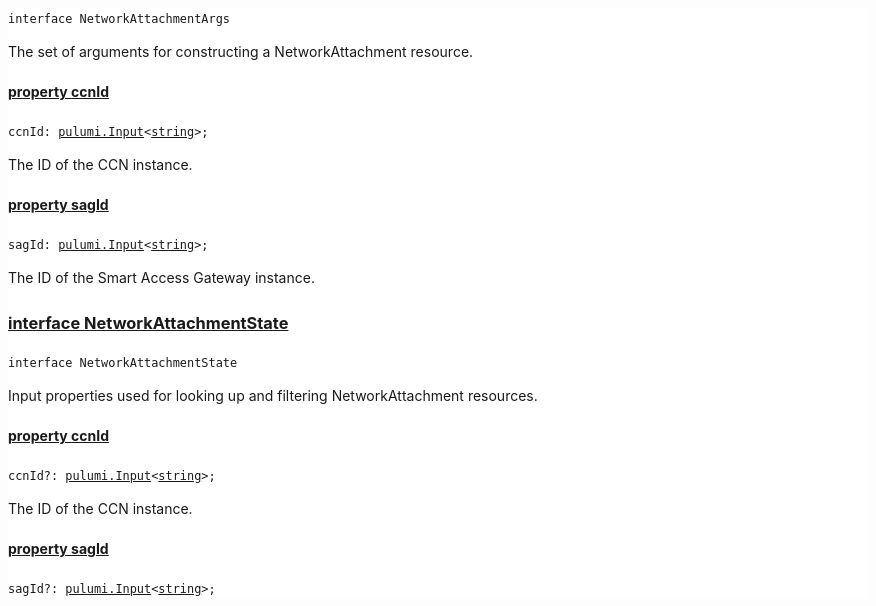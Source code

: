 <pre class="highlight"><code><span class='kr'>interface</span> <span class='nx'>NetworkAttachmentArgs</span></code></pre>

The set of arguments for constructing a NetworkAttachment resource.

<h4 class="pdoc-member-header" id="NetworkAttachmentArgs-ccnId">
<a class="pdoc-child-name" href="https://github.com/pulumi/pulumi-alicloud/blob/9bf724a8fef8677d7c47e5f29f09142cc7bab229/sdk/nodejs/cloudconnect/networkAttachment.ts#L126">property <b>ccnId</b></a>
</h4>

<pre class="highlight"><code><span class='kd'></span>ccnId: <a href='/docs/reference/pkg/nodejs/pulumi/pulumi/#Input'>pulumi.Input</a>&lt;<span class='kd'><a href='https://developer.mozilla.org/en-US/docs/Web/JavaScript/Reference/Global_Objects/String'>string</a></span>&gt;;</code></pre>

The ID of the CCN instance.

<h4 class="pdoc-member-header" id="NetworkAttachmentArgs-sagId">
<a class="pdoc-child-name" href="https://github.com/pulumi/pulumi-alicloud/blob/9bf724a8fef8677d7c47e5f29f09142cc7bab229/sdk/nodejs/cloudconnect/networkAttachment.ts#L130">property <b>sagId</b></a>
</h4>

<pre class="highlight"><code><span class='kd'></span>sagId: <a href='/docs/reference/pkg/nodejs/pulumi/pulumi/#Input'>pulumi.Input</a>&lt;<span class='kd'><a href='https://developer.mozilla.org/en-US/docs/Web/JavaScript/Reference/Global_Objects/String'>string</a></span>&gt;;</code></pre>

The ID of the Smart Access Gateway instance.

<h3 class="pdoc-module-header" id="NetworkAttachmentState" data-link-title="NetworkAttachmentState">
    <a href="https://github.com/pulumi/pulumi-alicloud/blob/9bf724a8fef8677d7c47e5f29f09142cc7bab229/sdk/nodejs/cloudconnect/networkAttachment.ts#L108">
        interface <strong>NetworkAttachmentState</strong>
    </a>
</h3>

<pre class="highlight"><code><span class='kr'>interface</span> <span class='nx'>NetworkAttachmentState</span></code></pre>

Input properties used for looking up and filtering NetworkAttachment resources.

<h4 class="pdoc-member-header" id="NetworkAttachmentState-ccnId">
<a class="pdoc-child-name" href="https://github.com/pulumi/pulumi-alicloud/blob/9bf724a8fef8677d7c47e5f29f09142cc7bab229/sdk/nodejs/cloudconnect/networkAttachment.ts#L112">property <b>ccnId</b></a>
</h4>

<pre class="highlight"><code><span class='kd'></span>ccnId?: <a href='/docs/reference/pkg/nodejs/pulumi/pulumi/#Input'>pulumi.Input</a>&lt;<span class='kd'><a href='https://developer.mozilla.org/en-US/docs/Web/JavaScript/Reference/Global_Objects/String'>string</a></span>&gt;;</code></pre>

The ID of the CCN instance.

<h4 class="pdoc-member-header" id="NetworkAttachmentState-sagId">
<a class="pdoc-child-name" href="https://github.com/pulumi/pulumi-alicloud/blob/9bf724a8fef8677d7c47e5f29f09142cc7bab229/sdk/nodejs/cloudconnect/networkAttachment.ts#L116">property <b>sagId</b></a>
</h4>

<pre class="highlight"><code><span class='kd'></span>sagId?: <a href='/docs/reference/pkg/nodejs/pulumi/pulumi/#Input'>pulumi.Input</a>&lt;<span class='kd'><a href='https://developer.mozilla.org/en-US/docs/Web/JavaScript/Reference/Global_Objects/String'>string</a></span>&gt;;</code></pre>
